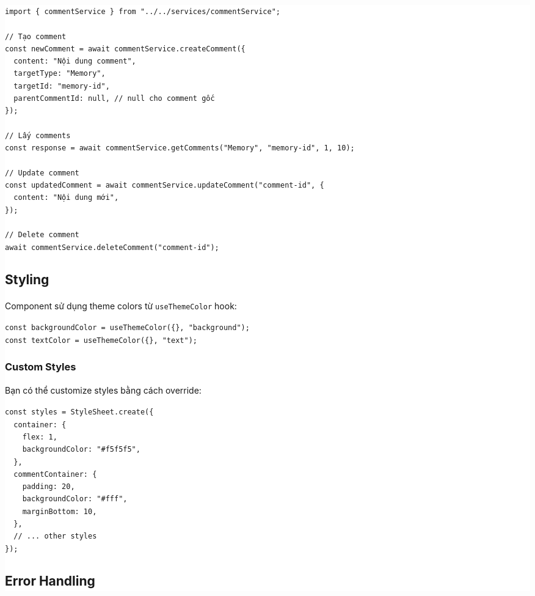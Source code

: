 ```tsx
import { commentService } from "../../services/commentService";

// Tạo comment
const newComment = await commentService.createComment({
  content: "Nội dung comment",
  targetType: "Memory",
  targetId: "memory-id",
  parentCommentId: null, // null cho comment gốc
});

// Lấy comments
const response = await commentService.getComments("Memory", "memory-id", 1, 10);

// Update comment
const updatedComment = await commentService.updateComment("comment-id", {
  content: "Nội dung mới",
});

// Delete comment
await commentService.deleteComment("comment-id");
```

## Styling

Component sử dụng theme colors từ `useThemeColor` hook:

```tsx
const backgroundColor = useThemeColor({}, "background");
const textColor = useThemeColor({}, "text");
```

### Custom Styles

Bạn có thể customize styles bằng cách override:

```tsx
const styles = StyleSheet.create({
  container: {
    flex: 1,
    backgroundColor: "#f5f5f5",
  },
  commentContainer: {
    padding: 20,
    backgroundColor: "#fff",
    marginBottom: 10,
  },
  // ... other styles
});
```

## Error Handling
